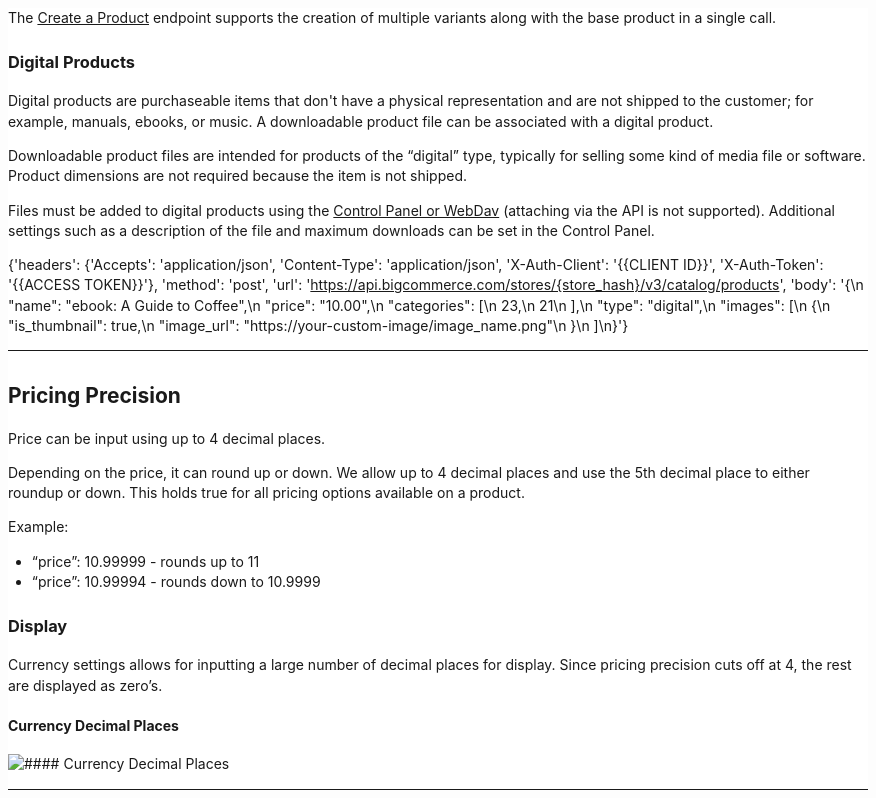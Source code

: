 The [Create a Product](/api-reference/catalog/catalog-api/products/createproduct) endpoint supports the creation of multiple variants along with the base product in a single call.

### Digital Products

Digital products are purchaseable items that don't have a physical representation and are not shipped to the customer; for example, manuals, ebooks, or music. A downloadable product file can be associated with a digital product.

Downloadable product files are intended for products of the “digital” type, typically for selling some kind of media file or software. Product dimensions are not required because the item is not shipped.

Files must be added to digital products using the [Control Panel or WebDav](https://support.bigcommerce.com/articles/Public/Creating-Downloadable-Products/#adding-downloadable-product) (attaching via the API is not supported). Additional settings such as a description of the file and maximum downloads can be set in the Control Panel.

{'headers': {'Accepts': 'application/json', 'Content-Type': 'application/json', 'X-Auth-Client': '{{CLIENT ID}}', 'X-Auth-Token': '{{ACCESS TOKEN}}'}, 'method': 'post', 'url': 'https://api.bigcommerce.com/stores/{store_hash}/v3/catalog/products', 'body': '{\n  "name": "ebook: A Guide to Coffee",\n  "price": "10.00",\n  "categories": [\n    23,\n    21\n  ],\n  "type": "digital",\n  "images": [\n    {\n      "is_thumbnail": true,\n      "image_url": "https://your-custom-image/image_name.png"\n    }\n  ]\n}'}

---

<a href='#products-overview_pricing-precision' aria-hidden='true' class='block-anchor'  id='products-overview_pricing-precision'><i aria-hidden='true' class='linkify icon'></i></a>

## Pricing Precision

Price can be input using up to 4 decimal places.

Depending on the price, it can round up or down. We allow up to 4 decimal places and use the 5th decimal place to either roundup or down. This holds true for all pricing options available on a product.

Example:

* “price”: 10.99999 - rounds up to 11
* “price”: 10.99994 - rounds down to 10.9999

### Display
Currency settings allows for inputting a large number of decimal places for display. Since pricing precision cuts off at 4, the rest are displayed as zero’s.



#### Currency Decimal Places
![#### Currency Decimal Places
](//s3.amazonaws.com/user-content.stoplight.io/6012/1553018091114 "#### Currency Decimal Places
")

---
